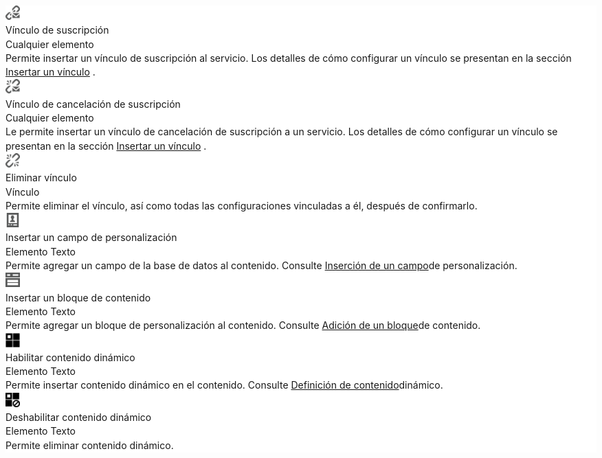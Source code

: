    <td> <img height="21px" src="assets/link_subscribe_darkgrey-24px.png" /> <br /> </td> 
   <td> <span class="uicontrol">Vínculo</span> de suscripción <br /> </td> 
   <td> Cualquier elemento<br /> </td> 
   <td> Permite insertar un vínculo de suscripción al servicio. Los detalles de cómo configurar un vínculo se presentan en la sección <a href="../../designing/using/links.md#inserting-a-link">Insertar un vínculo</a> .<br /> </td> 
  </tr> 
  <tr> 
   <td> <img height="21px" src="assets/link_unsubscribe_darkgrey-24px.png" /> <br /> </td> 
   <td> <span class="uicontrol">Vínculo</span> de cancelación de suscripción <br /> </td> 
   <td> Cualquier elemento<br /> </td> 
   <td> Le permite insertar un vínculo de cancelación de suscripción a un servicio. Los detalles de cómo configurar un vínculo se presentan en la sección <a href="../../designing/using/links.md#inserting-a-link">Insertar un vínculo</a> .<br /> </td> 
  </tr> 
  <tr> 
   <td> <img height="21px" src="assets/linkoff_darkgrey-24px.png" /> <br /> </td> 
   <td> <span class="uicontrol">Eliminar vínculo</span><br /> </td> 
   <td> Vínculo<br /> </td> 
   <td> Permite eliminar el vínculo, así como todas las configuraciones vinculadas a él, después de confirmarlo.<br /> </td> 
  </tr> 
  <tr> 
   <td> <img height="21px" src="assets/personalization_field_darkgrey-24px.png" /> <br /> </td> 
   <td> <span class="uicontrol">Insertar un campo</span> de personalización <br /> </td> 
   <td> Elemento Texto<br /> </td> 
   <td> Permite agregar un campo de la base de datos al contenido. Consulte <a href="../../designing/using/personalization.md#inserting-a-personalization-field">Inserción de un campo</a>de personalización.<br /> </td> 
  </tr> 
  <tr> 
   <td> <img height="21px" src="assets/personalization_block_darkgrey-24px.png" /> <br /> </td> 
   <td> <span class="uicontrol">Insertar un bloque</span> de contenido <br /> </td> 
   <td> Elemento Texto<br /> </td> 
   <td> Permite agregar un bloque de personalización al contenido. Consulte <a href="../../designing/using/personalization.md#adding-a-content-block">Adición de un bloque</a>de contenido.<br /> </td> 
  </tr> 
  <tr> 
   <td> <img height="21px" src="assets/dynamiccontent_24px.png" /> <br /> </td> 
   <td> <span class="uicontrol">Habilitar contenido</span> dinámico <br /> </td> 
   <td> Elemento Texto<br /> </td> 
   <td> Permite insertar contenido dinámico en el contenido. Consulte <a href="../../channels/using/defining-dynamic-content-in-a-landing-page.md">Definición de contenido</a>dinámico.<br /> </td> 
  </tr> 
  <tr> 
   <td> <img height="21px" src="assets/dynamiccontentdisable_24px.png" /> <br /> </td> 
   <td> <span class="uicontrol">Deshabilitar contenido</span> dinámico <br /> </td> 
   <td> Elemento Texto<br /> </td> 
   <td> Permite eliminar contenido dinámico.<br /> </td> 